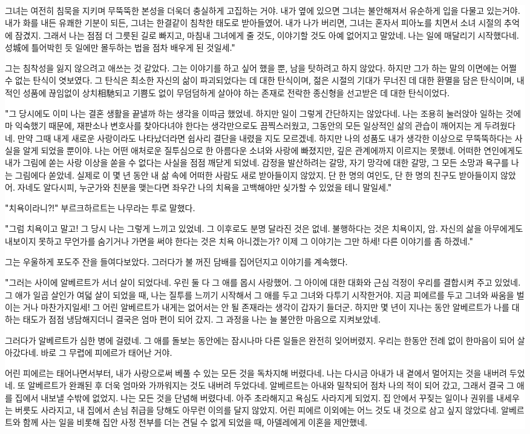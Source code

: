 그녀는 여전히 침묵을 지키며 무뚝뚝한 본성을 더욱더 충실하게 고집하는 거야.
내가 옆에 있으면 그녀는 불안해져서 유순하게 입을 다물고 있는거야. 내가 화를 내든 유쾌한 기분이 되든, 그녀는 한결같이 침착한 태도로 받아들였어.
내가 나가 버리면, 그녀는 혼자서 피아노를 치면서 소녀 시절의 추억에 잠겼지.
그래서 나는 점점 더 그릇된 길로 빠지고, 마침내 그녀에게 줄 것도, 이야기할 것도 아예 없어지고 말았네.
나는 일에 매달리기 시작했다네. 성城에 틀어박힌 듯 일에만 몰두하는 법을 점차 배우게 된 것일세."

그는 침착성을 잃지 않으려고 애쓰는 것 같았다.
그는 이야기를 하고 싶어 했을 뿐, 남을 탓하려고 하지 않았다.
하지만 그가 하는 말의 이면에는 어쩔 수 없는 탄식이 엿보였다.
그 탄식은 최소한 자신의 삶이 파괴되었다는 데 대한 탄식이며, 젊은 시절의 기대가 무너진 데 대한 환멸을 담은 탄식이며, 내적인 성품에 끊임없이 상치相馳되고 기쁨도 없이 무덤덤하게 살아야 하는 존재로 전락한 종신형을 선고받은 데 대한 탄식이었다.

"그 당시에도 이미 나는 결혼 생활을 끝낼까 하는 생각을 이따금 했었네.
하지만 일이 그렇게 간단하지는 않았다네.
나는 조용히 눌러앉아 일하는 것에마 익숙했기 때문에, 재판소나 변호사를 찾아다녀야 한다는 생각만으로도 끔찍스러웠고, 그동안의 모든 일상적인 삶의 관습이 깨어지는 게 두려웠다네.
만약 그때 내게 새로운 사랑이라도 나타났더라면 쉽사리 결단을 내렸을 지도 모르겠네.
하지만 나의 성품도 내가 생각한 이상으로 무뚝뚝하다는 사실을 알게 되었을 뿐이야.
나는 어떤 애처로운 질투심으로 한 아름다운 소녀와 사랑에 빠졌지만, 깊은 관계에까지 이르지는 못했네.
어떠한 연인에게도 내가 그림에 쏟는 사랑 이상을 쏟을 수 없다는 사실을 점점 깨닫게 되었네.
감정을 발산하려는 갈망, 자기 망각에 대한 갈망, 그 모든 소망과 욕구를 나는 그림에다 쏟았네.
실제로 이 몇 년 동안 내 삶 속에 어떠한 사람도 새로 받아들이지 않았지.
단 한 명의 여인도, 단 한 명의 친구도 받아들이지 않았어.
자네도 알다시피, 누군가와 친분을 맺는다면 좌우간 나의 치욕을 고백해야만 싲가할 수 있었을 테니 말일세."

"치욕이라니?!"
부르크하르트는 나무라는 투로 말했다.

"그럼 치욕이고 말고!
그 당시 나는 그렇게 느끼고 있었네.
그 이후로도 분명 달라진 것은 없네.
불행하다는 것은 치욕이지, 암.
자신의 삶을 아무에게도 내보이지 못하고 무언가를 숨기거나 가면을 써야 한다는 것은 치욕 아니겠는가?
이제 그 이야기는 그만 하세!
다른 이야기를 좀 하겠네."

그는 우울하게 포도주 잔을 들여다보았다.
그러다가 불 꺼진 담배를 집어던지고 이야기를 계속했다.

"그러는 사이에 알베르트가 서너 살이 되었다네.
우린 둘 다 그 애를 몹시 사랑했어.
그 아이에 대한 대화와 근심 걱정이 우리를 결합시켜 주고 있었네.
그 애가 일곱 살인가 여덟 살이 되었을 때, 나는 질투를 느끼기 시작해서 그 애를 두고 그녀와 다투기 시작한거야.
지금 피에르를 두고 그녀와 싸움을 벌이는 거나 마찬가지일세!
그 어린 알베르트가 내게는 없어서는 안 될 존재라는 생각이 갑자기 들더군.
하지만 몇 년이 지나는 동안 알베르트가 나를 대하는 태도가 점점 냉담해지더니 결국은 엄마 편이 되어 갔지.
그 과정을 나는 늘 불안한 마음으로 지켜보았네.

그러다가 알베르트가 심한 병에 걸렸네.
그 애를 돌보는 동안에는 잠시나마 다른 일들은 완전히 잊어버렸지. 우리는 한동안 전례 없이 한마음이 되어 살아갔다네.
바로 그 무렵에 피에르가 태어난 거야.

어린 피에르는 태어나면서부터, 내가 사랑으로써 베풀 수 있는 모든 것을 독차지해 버렸다네.
나는 다시금 아내가 내 곁에서 멀어지는 것을 내버려 두었네.
또 알베르트가 완쾌된 후 더욱 엄마와 가까워지는 것도 내버려 두었다네.
알베르트는 아내와 밀착되어 점차 나의 적이 되어 갔고, 그래서 결국 그 애를 집에서 내보낼 수밖에 없었지.
나는 모든 것을 단념해 버렸다네.
아주 초라해지고 욕심도 사라지게 되었지.
집 안에서 꾸짖는 일이나 권위를 내세우는 버릇도 사라지고, 내 집에서 손님 취급을 당해도 아무런 이의를 달지 않았지.
어린 피에르 이외에는 어느 것도 내 것으로 삼고 싶지 않았다네.
알베르트와 함께 사는 일을 비롯해 집안 사정 전부를 더는 견딜 수 없게 되었을 때, 아델레에게 이혼을 제안했네.
